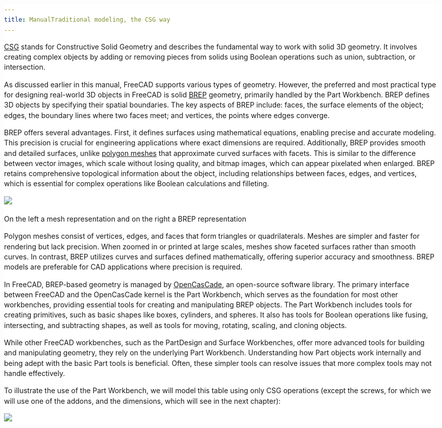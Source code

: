 ```yaml
---
title: ManualTraditional modeling, the CSG way
---
```


[CSG](https://en.wikipedia.org/wiki/Constructive_solid_geometry) stands for Constructive Solid Geometry and describes the fundamental way to work with solid 3D geometry. It involves creating complex objects by adding or removing pieces from solids using Boolean operations such as union, subtraction, or intersection.

As discussed earlier in this manual, FreeCAD supports various types of geometry. However, the preferred and most practical type for designing real-world 3D objects in FreeCAD is solid [BREP](https://en.wikipedia.org/wiki/Boundary_representation) geometry, primarily handled by the Part Workbench. BREP defines 3D objects by specifying their spatial boundaries. The key aspects of BREP include: faces, the surface elements of the object; edges, the boundary lines where two faces meet; and vertices, the points where edges converge.

BREP offers several advantages. First, it defines surfaces using mathematical equations, enabling precise and accurate modeling. This precision is crucial for engineering applications where exact dimensions are required. Additionally, BREP provides smooth and detailed surfaces, unlike [polygon meshes](https://en.wikipedia.org/wiki/Polygon_mesh) that approximate curved surfaces with facets. This is similar to the difference between vector images, which scale without losing quality, and bitmap images, which can appear pixelated when enlarged. BREP retains comprehensive topological information about the object, including relationships between faces, edges, and vertices, which is essential for complex operations like Boolean calculations and filleting.

![](/images/Mesh_vs_brep.jpg)

On the left a mesh representation and on the right a BREP representation

Polygon meshes consist of vertices, edges, and faces that form triangles or quadrilaterals. Meshes are simpler and faster for rendering but lack precision. When zoomed in or printed at large scales, meshes show faceted surfaces rather than smooth curves. In contrast, BREP utilizes curves and surfaces defined mathematically, offering superior accuracy and smoothness. BREP models are preferable for CAD applications where precision is required.

In FreeCAD, BREP-based geometry is managed by [OpenCasCade](https://en.wikipedia.org/wiki/Open_Cascade_Technology), an open-source software library. The primary interface between FreeCAD and the OpenCasCade kernel is the Part Workbench, which serves as the foundation for most other workbenches, providing essential tools for creating and manipulating BREP objects. The Part Workbench includes tools for creating primitives, such as basic shapes like boxes, cylinders, and spheres. It also has tools for Boolean operations like fusing, intersecting, and subtracting shapes, as well as tools for moving, rotating, scaling, and cloning objects.

While other FreeCAD workbenches, such as the PartDesign and Surface Workbenches, offer more advanced tools for building and manipulating geometry, they rely on the underlying Part Workbench. Understanding how Part objects work internally and being adept with the basic Part tools is beneficial. Often, these simpler tools can resolve issues that more complex tools may not handle effectively.

To illustrate the use of the Part Workbench, we will model this table using only CSG operations (except the screws, for which we will use one of the addons, and the dimensions, which will see in the next chapter):

![](/images/Exercise_table_complete.jpg)
